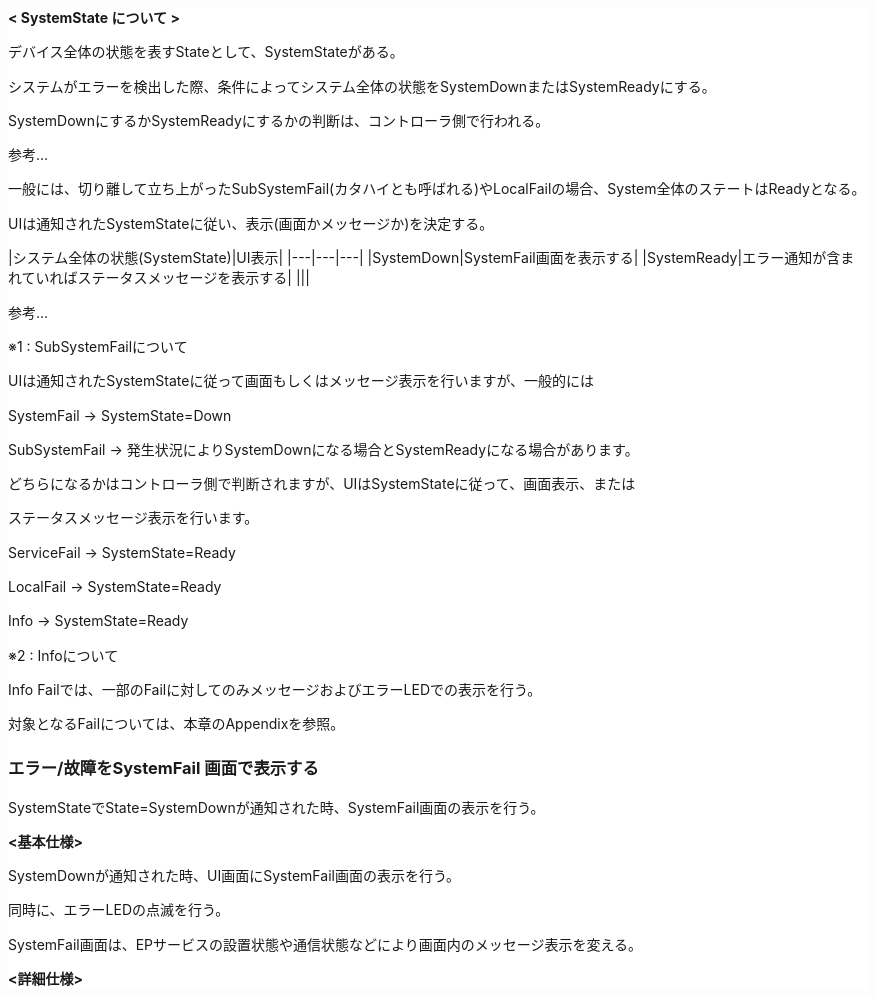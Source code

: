 **< SystemState について >**

デバイス全体の状態を表すStateとして、SystemStateがある。

システムがエラーを検出した際、条件によってシステム全体の状態をSystemDownまたはSystemReadyにする。

SystemDownにするかSystemReadyにするかの判断は、コントローラ側で行われる。

参考…

一般には、切り離して立ち上がったSubSystemFail(カタハイとも呼ばれる)やLocalFailの場合、System全体のステートはReadyとなる。

UIは通知されたSystemStateに従い、表示(画面かメッセージか)を決定する。

|システム全体の状態(SystemState)|UI表示|
|---|---|---|
|SystemDown|SystemFail画面を表示する|
|SystemReady|エラー通知が含まれていればステータスメッセージを表示する|
|||


参考…

※1 : SubSystemFailについて

UIは通知されたSystemStateに従って画面もしくはメッセージ表示を行いますが、一般的には

SystemFail → SystemState=Down

SubSystemFail → 発生状況によりSystemDownになる場合とSystemReadyになる場合があります。

どちらになるかはコントローラ側で判断されますが、UIはSystemStateに従って、画面表示、または

ステータスメッセージ表示を行います。

ServiceFail → SystemState=Ready

LocalFail  → SystemState=Ready

Info      → SystemState=Ready

※2 : Infoについて

Info
Failでは、一部のFailに対してのみメッセージおよびエラーLEDでの表示を行う。

対象となるFailについては、本章のAppendixを参照。

### エラー/故障をSystemFail 画面で表示する

SystemStateでState=SystemDownが通知された時、SystemFail画面の表示を行う。

**<基本仕様>**

SystemDownが通知された時、UI画面にSystemFail画面の表示を行う。

同時に、エラーLEDの点滅を行う。

SystemFail画面は、EPサービスの設置状態や通信状態などにより画面内のメッセージ表示を変える。

**<詳細仕様>**

